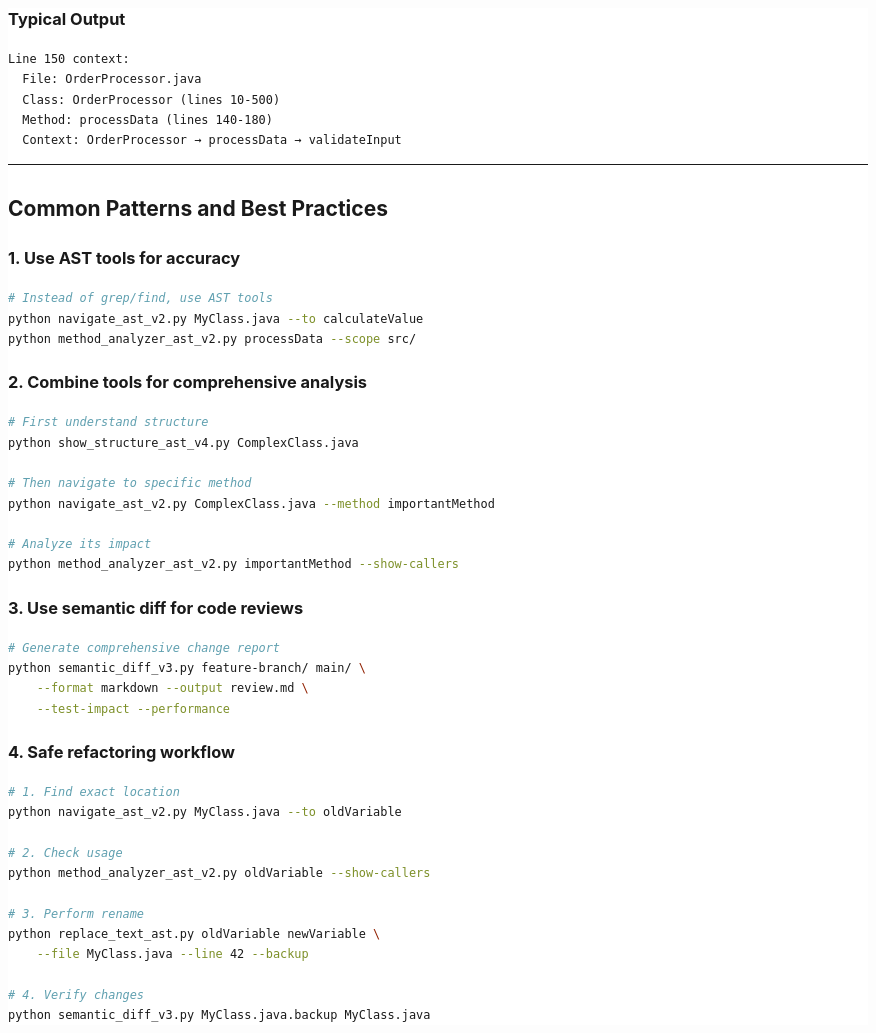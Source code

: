 ### Typical Output
```
Line 150 context:
  File: OrderProcessor.java
  Class: OrderProcessor (lines 10-500)
  Method: processData (lines 140-180)
  Context: OrderProcessor → processData → validateInput
```

---

## Common Patterns and Best Practices

### 1. **Use AST tools for accuracy**
```bash
# Instead of grep/find, use AST tools
python navigate_ast_v2.py MyClass.java --to calculateValue
python method_analyzer_ast_v2.py processData --scope src/
```

### 2. **Combine tools for comprehensive analysis**
```bash
# First understand structure
python show_structure_ast_v4.py ComplexClass.java

# Then navigate to specific method
python navigate_ast_v2.py ComplexClass.java --method importantMethod

# Analyze its impact
python method_analyzer_ast_v2.py importantMethod --show-callers
```

### 3. **Use semantic diff for code reviews**
```bash
# Generate comprehensive change report
python semantic_diff_v3.py feature-branch/ main/ \
    --format markdown --output review.md \
    --test-impact --performance
```

### 4. **Safe refactoring workflow**
```bash
# 1. Find exact location
python navigate_ast_v2.py MyClass.java --to oldVariable

# 2. Check usage
python method_analyzer_ast_v2.py oldVariable --show-callers

# 3. Perform rename
python replace_text_ast.py oldVariable newVariable \
    --file MyClass.java --line 42 --backup

# 4. Verify changes
python semantic_diff_v3.py MyClass.java.backup MyClass.java
```
